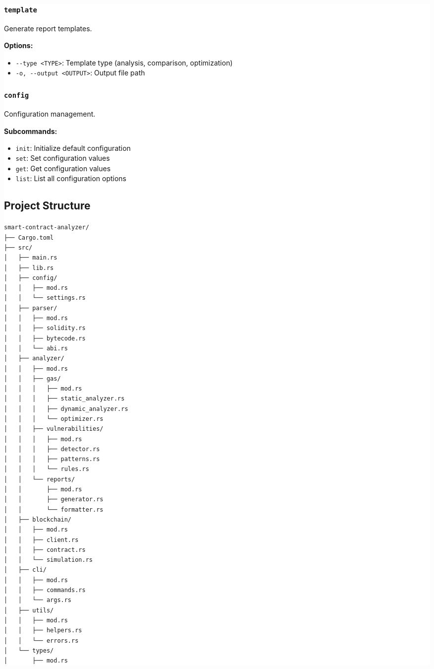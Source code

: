 ### `template`
Generate report templates.

**Options:**
- `--type <TYPE>`: Template type (analysis, comparison, optimization)
- `-o, --output <OUTPUT>`: Output file path

### `config`
Configuration management.

**Subcommands:**
- `init`: Initialize default configuration
- `set`: Set configuration values
- `get`: Get configuration values
- `list`: List all configuration options

## Project Structure

```
smart-contract-analyzer/
├── Cargo.toml
├── src/
│   ├── main.rs
│   ├── lib.rs
│   ├── config/
│   │   ├── mod.rs
│   │   └── settings.rs
│   ├── parser/
│   │   ├── mod.rs
│   │   ├── solidity.rs
│   │   ├── bytecode.rs
│   │   └── abi.rs
│   ├── analyzer/
│   │   ├── mod.rs
│   │   ├── gas/
│   │   │   ├── mod.rs
│   │   │   ├── static_analyzer.rs
│   │   │   ├── dynamic_analyzer.rs
│   │   │   └── optimizer.rs
│   │   ├── vulnerabilities/
│   │   │   ├── mod.rs
│   │   │   ├── detector.rs
│   │   │   ├── patterns.rs
│   │   │   └── rules.rs
│   │   └── reports/
│   │       ├── mod.rs
│   │       ├── generator.rs
│   │       └── formatter.rs
│   ├── blockchain/
│   │   ├── mod.rs
│   │   ├── client.rs
│   │   ├── contract.rs
│   │   └── simulation.rs
│   ├── cli/
│   │   ├── mod.rs
│   │   ├── commands.rs
│   │   └── args.rs
│   ├── utils/
│   │   ├── mod.rs
│   │   ├── helpers.rs
│   │   └── errors.rs
│   └── types/
│       ├── mod.rs
```